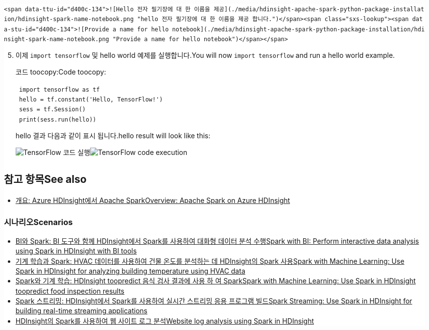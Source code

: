     <span data-ttu-id="d400c-134">![Hello 전자 필기장에 대 한 이름을 제공](./media/hdinsight-apache-spark-python-package-installation/hdinsight-spark-name-notebook.png "hello 전자 필기장에 대 한 이름을 제공 합니다.")</span><span class="sxs-lookup"><span data-stu-id="d400c-134">![Provide a name for hello notebook](./media/hdinsight-apache-spark-python-package-installation/hdinsight-spark-name-notebook.png "Provide a name for hello notebook")</span></span>

5. <span data-ttu-id="d400c-135">이제 `import tensorflow` 및 hello world 예제를 실행합니다.</span><span class="sxs-lookup"><span data-stu-id="d400c-135">You will now `import tensorflow` and run a hello world example.</span></span> 

    <span data-ttu-id="d400c-136">코드 toocopy:</span><span class="sxs-lookup"><span data-stu-id="d400c-136">Code toocopy:</span></span>

        import tensorflow as tf
        hello = tf.constant('Hello, TensorFlow!')
        sess = tf.Session()
        print(sess.run(hello))

    <span data-ttu-id="d400c-137">hello 결과 다음과 같이 표시 됩니다.</span><span class="sxs-lookup"><span data-stu-id="d400c-137">hello result will look like this:</span></span>
    
    <span data-ttu-id="d400c-138">![TensorFlow 코드 실행](./media/hdinsight-apache-spark-python-package-installation/execution.png "TensorFlow 코드 실행")</span><span class="sxs-lookup"><span data-stu-id="d400c-138">![TensorFlow code execution](./media/hdinsight-apache-spark-python-package-installation/execution.png "Execute TensorFlow code")</span></span>



## <span data-ttu-id="d400c-139"><a name="seealso"></a>참고 항목</span><span class="sxs-lookup"><span data-stu-id="d400c-139"><a name="seealso"></a>See also</span></span>
* [<span data-ttu-id="d400c-140">개요: Azure HDInsight에서 Apache Spark</span><span class="sxs-lookup"><span data-stu-id="d400c-140">Overview: Apache Spark on Azure HDInsight</span></span>](hdinsight-apache-spark-overview.md)

### <a name="scenarios"></a><span data-ttu-id="d400c-141">시나리오</span><span class="sxs-lookup"><span data-stu-id="d400c-141">Scenarios</span></span>
* [<span data-ttu-id="d400c-142">BI와 Spark: BI 도구와 함께 HDInsight에서 Spark를 사용하여 대화형 데이터 분석 수행</span><span class="sxs-lookup"><span data-stu-id="d400c-142">Spark with BI: Perform interactive data analysis using Spark in HDInsight with BI tools</span></span>](hdinsight-apache-spark-use-bi-tools.md)
* [<span data-ttu-id="d400c-143">기계 학습과 Spark: HVAC 데이터를 사용하여 건물 온도를 분석하는 데 HDInsight의 Spark 사용</span><span class="sxs-lookup"><span data-stu-id="d400c-143">Spark with Machine Learning: Use Spark in HDInsight for analyzing building temperature using HVAC data</span></span>](hdinsight-apache-spark-ipython-notebook-machine-learning.md)
* [<span data-ttu-id="d400c-144">Spark와 기계 학습: HDInsight toopredict 음식 검사 결과에 사용 하 여 Spark</span><span class="sxs-lookup"><span data-stu-id="d400c-144">Spark with Machine Learning: Use Spark in HDInsight toopredict food inspection results</span></span>](hdinsight-apache-spark-machine-learning-mllib-ipython.md)
* [<span data-ttu-id="d400c-145">Spark 스트리밍: HDInsight에서 Spark를 사용하여 실시간 스트리밍 응용 프로그램 빌드</span><span class="sxs-lookup"><span data-stu-id="d400c-145">Spark Streaming: Use Spark in HDInsight for building real-time streaming applications</span></span>](hdinsight-apache-spark-eventhub-streaming.md)
* [<span data-ttu-id="d400c-146">HDInsight의 Spark를 사용하여 웹 사이트 로그 분석</span><span class="sxs-lookup"><span data-stu-id="d400c-146">Website log analysis using Spark in HDInsight</span></span>](hdinsight-apache-spark-custom-library-website-log-analysis.md)

